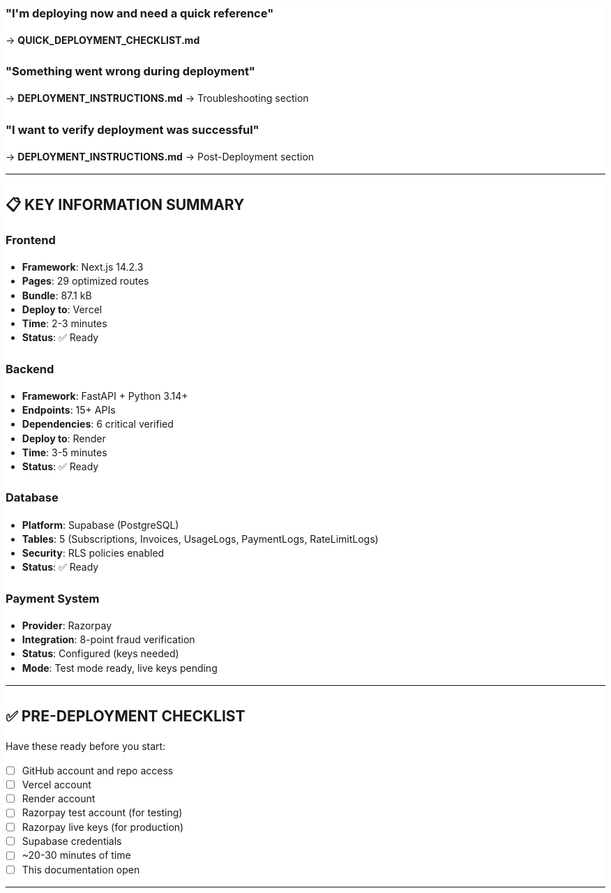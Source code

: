 ### "I'm deploying now and need a quick reference"
→ **QUICK_DEPLOYMENT_CHECKLIST.md**

### "Something went wrong during deployment"
→ **DEPLOYMENT_INSTRUCTIONS.md** → Troubleshooting section

### "I want to verify deployment was successful"
→ **DEPLOYMENT_INSTRUCTIONS.md** → Post-Deployment section

---

## 📋 KEY INFORMATION SUMMARY

### Frontend
- **Framework**: Next.js 14.2.3
- **Pages**: 29 optimized routes
- **Bundle**: 87.1 kB
- **Deploy to**: Vercel
- **Time**: 2-3 minutes
- **Status**: ✅ Ready

### Backend
- **Framework**: FastAPI + Python 3.14+
- **Endpoints**: 15+ APIs
- **Dependencies**: 6 critical verified
- **Deploy to**: Render
- **Time**: 3-5 minutes
- **Status**: ✅ Ready

### Database
- **Platform**: Supabase (PostgreSQL)
- **Tables**: 5 (Subscriptions, Invoices, UsageLogs, PaymentLogs, RateLimitLogs)
- **Security**: RLS policies enabled
- **Status**: ✅ Ready

### Payment System
- **Provider**: Razorpay
- **Integration**: 8-point fraud verification
- **Status**: Configured (keys needed)
- **Mode**: Test mode ready, live keys pending

---

## ✅ PRE-DEPLOYMENT CHECKLIST

Have these ready before you start:
- [ ] GitHub account and repo access
- [ ] Vercel account
- [ ] Render account
- [ ] Razorpay test account (for testing)
- [ ] Razorpay live keys (for production)
- [ ] Supabase credentials
- [ ] ~20-30 minutes of time
- [ ] This documentation open

---